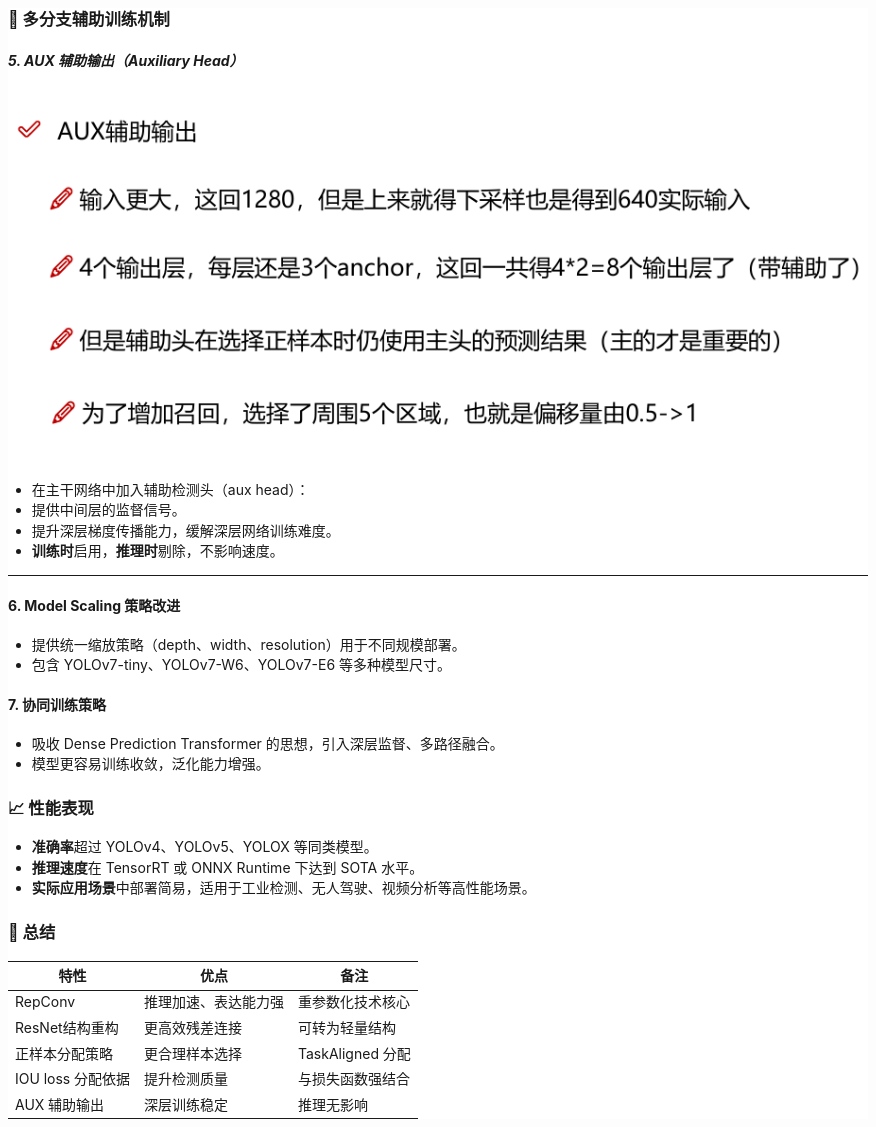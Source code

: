 ### 🎯 多分支辅助训练机制

##### 5. **AUX 辅助输出（Auxiliary Head）**

![image-20250514092102018](img\image-20250514092102018.png)

- 在主干网络中加入辅助检测头（aux head）：
- 提供中间层的监督信号。
- 提升深层梯度传播能力，缓解深层网络训练难度。
- **训练时**启用，**推理时**剔除，不影响速度。

---

#### 6. **Model Scaling 策略改进**
- 提供统一缩放策略（depth、width、resolution）用于不同规模部署。
- 包含 YOLOv7-tiny、YOLOv7-W6、YOLOv7-E6 等多种模型尺寸。

#### 7. **协同训练策略**
- 吸收 Dense Prediction Transformer 的思想，引入深层监督、多路径融合。
- 模型更容易训练收敛，泛化能力增强。

### 📈 性能表现

- **准确率**超过 YOLOv4、YOLOv5、YOLOX 等同类模型。
- **推理速度**在 TensorRT 或 ONNX Runtime 下达到 SOTA 水平。
- **实际应用场景**中部署简易，适用于工业检测、无人驾驶、视频分析等高性能场景。

### 📝 总结

| 特性              | 优点                 | 备注             |
| ----------------- | -------------------- | ---------------- |
| RepConv           | 推理加速、表达能力强 | 重参数化技术核心 |
| ResNet结构重构    | 更高效残差连接       | 可转为轻量结构   |
| 正样本分配策略    | 更合理样本选择       | TaskAligned 分配 |
| IOU loss 分配依据 | 提升检测质量         | 与损失函数强结合 |
| AUX 辅助输出      | 深层训练稳定         | 推理无影响       |